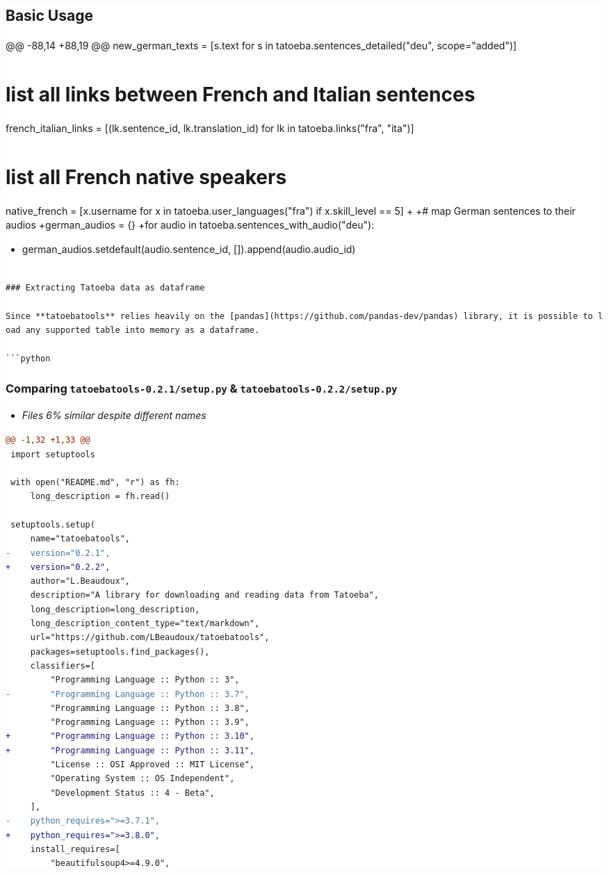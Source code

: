  ## Basic Usage
 
@@ -88,14 +88,19 @@
 new_german_texts = [s.text for s in tatoeba.sentences_detailed("deu", scope="added")]
 
 # list all links between French and Italian sentences
 french_italian_links = [(lk.sentence_id, lk.translation_id) for lk in tatoeba.links("fra", "ita")]
 
 # list all French native speakers
 native_french = [x.username for x in tatoeba.user_languages("fra") if x.skill_level == 5]
+
+# map German sentences to their audios
+german_audios = {}
+for audio in tatoeba.sentences_with_audio("deu"):
+    german_audios.setdefault(audio.sentence_id, []).append(audio.audio_id)
 ```
 
 ### Extracting Tatoeba data as dataframe
 
 Since **tatoebatools** relies heavily on the [pandas](https://github.com/pandas-dev/pandas) library, it is possible to load any supported table into memory as a dataframe.
 
 ```python
```

### Comparing `tatoebatools-0.2.1/setup.py` & `tatoebatools-0.2.2/setup.py`

 * *Files 6% similar despite different names*

```diff
@@ -1,32 +1,33 @@
 import setuptools
 
 with open("README.md", "r") as fh:
     long_description = fh.read()
 
 setuptools.setup(
     name="tatoebatools",
-    version="0.2.1",
+    version="0.2.2",
     author="L.Beaudoux",
     description="A library for downloading and reading data from Tatoeba",
     long_description=long_description,
     long_description_content_type="text/markdown",
     url="https://github.com/LBeaudoux/tatoebatools",
     packages=setuptools.find_packages(),
     classifiers=[
         "Programming Language :: Python :: 3",
-        "Programming Language :: Python :: 3.7",
         "Programming Language :: Python :: 3.8",
         "Programming Language :: Python :: 3.9",
+        "Programming Language :: Python :: 3.10",
+        "Programming Language :: Python :: 3.11",
         "License :: OSI Approved :: MIT License",
         "Operating System :: OS Independent",
         "Development Status :: 4 - Beta",
     ],
-    python_requires=">=3.7.1",
+    python_requires=">=3.8.0",
     install_requires=[
         "beautifulsoup4>=4.9.0",
```
